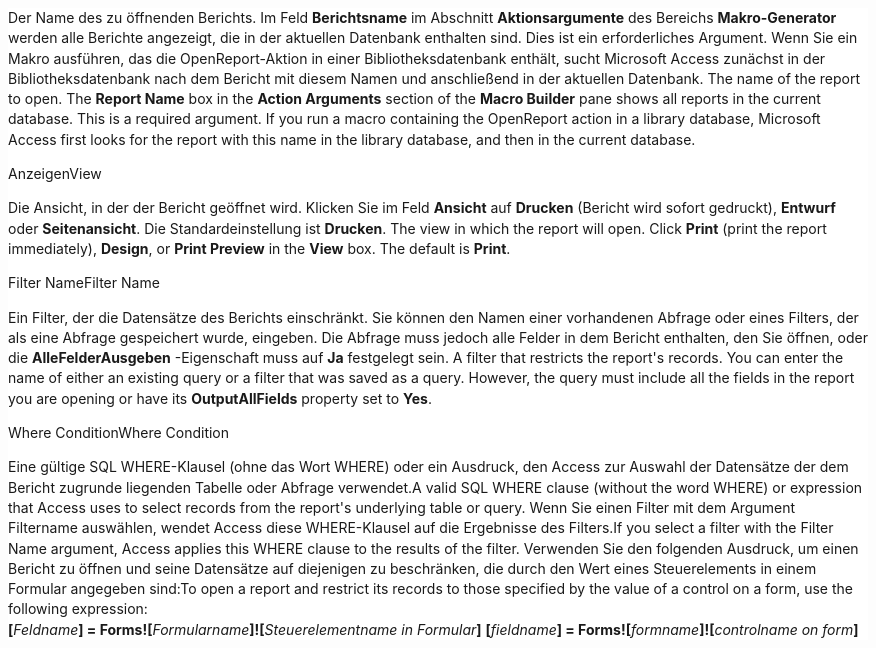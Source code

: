<td><p><span data-ttu-id="fefe7-p102">Der Name des zu öffnenden Berichts. Im Feld <strong>Berichtsname</strong> im Abschnitt <strong>Aktionsargumente</strong> des Bereichs <strong>Makro-Generator</strong> werden alle Berichte angezeigt, die in der aktuellen Datenbank enthalten sind. Dies ist ein erforderliches Argument. Wenn Sie ein Makro ausführen, das die OpenReport-Aktion in einer Bibliotheksdatenbank enthält, sucht Microsoft Access zunächst in der Bibliotheksdatenbank nach dem Bericht mit diesem Namen und anschließend in der aktuellen Datenbank.  </span><span class="sxs-lookup"><span data-stu-id="fefe7-p102">The name of the report to open. The <strong>Report Name</strong> box in the <strong>Action Arguments</strong> section of the <strong>Macro Builder</strong> pane shows all reports in the current database. This is a required argument. If you run a macro containing the OpenReport action in a library database, Microsoft Access first looks for the report with this name in the library database, and then in the current database.</span></span></p></td>
</tr>
<tr class="even">
<td><p><span data-ttu-id="fefe7-115">Anzeigen</span><span class="sxs-lookup"><span data-stu-id="fefe7-115">View</span></span></p></td>
<td><p><span data-ttu-id="fefe7-p103">Die Ansicht, in der der Bericht geöffnet wird. Klicken Sie im Feld <strong>Ansicht</strong> auf <strong>Drucken</strong> (Bericht wird sofort gedruckt), <strong>Entwurf</strong> oder <strong>Seitenansicht</strong>. Die Standardeinstellung ist <strong>Drucken</strong>.  </span><span class="sxs-lookup"><span data-stu-id="fefe7-p103">The view in which the report will open. Click <strong>Print</strong> (print the report immediately), <strong>Design</strong>, or <strong>Print Preview</strong> in the <strong>View</strong> box. The default is <strong>Print</strong>.</span></span></p></td>
</tr>
<tr class="odd">
<td><p><span data-ttu-id="fefe7-119">Filter Name</span><span class="sxs-lookup"><span data-stu-id="fefe7-119">Filter Name</span></span></p></td>
<td><p><span data-ttu-id="fefe7-p104">Ein Filter, der die Datensätze des Berichts einschränkt. Sie können den Namen einer vorhandenen Abfrage oder eines Filters, der als eine Abfrage gespeichert wurde, eingeben. Die Abfrage muss jedoch alle Felder in dem Bericht enthalten, den Sie öffnen, oder die <strong>AlleFelderAusgeben</strong> -Eigenschaft muss auf <strong>Ja</strong> festgelegt sein.  </span><span class="sxs-lookup"><span data-stu-id="fefe7-p104">A filter that restricts the report's records. You can enter the name of either an existing query or a filter that was saved as a query. However, the query must include all the fields in the report you are opening or have its <strong>OutputAllFields</strong> property set to <strong>Yes</strong>.</span></span></p></td>
</tr>
<tr class="even">
<td><p><span data-ttu-id="fefe7-123">Where Condition</span><span class="sxs-lookup"><span data-stu-id="fefe7-123">Where Condition</span></span></p></td>
<td><p><span data-ttu-id="fefe7-124">Eine gültige SQL WHERE-Klausel (ohne das Wort WHERE) oder ein Ausdruck, den Access zur Auswahl der Datensätze der dem Bericht zugrunde liegenden Tabelle oder Abfrage verwendet.</span><span class="sxs-lookup"><span data-stu-id="fefe7-124">A valid SQL WHERE clause (without the word WHERE) or expression that Access uses to select records from the report's underlying table or query.</span></span> <span data-ttu-id="fefe7-125">Wenn Sie einen Filter mit dem Argument Filtername auswählen, wendet Access diese WHERE-Klausel auf die Ergebnisse des Filters.</span><span class="sxs-lookup"><span data-stu-id="fefe7-125">If you select a filter with the Filter Name argument, Access applies this WHERE clause to the results of the filter.</span></span> <span data-ttu-id="fefe7-126">Verwenden Sie den folgenden Ausdruck, um einen Bericht zu öffnen und seine Datensätze auf diejenigen zu beschränken, die durch den Wert eines Steuerelements in einem Formular angegeben sind:</span><span class="sxs-lookup"><span data-stu-id="fefe7-126">To open a report and restrict its records to those specified by the value of a control on a form, use the following expression:</span></span><br /><span data-ttu-id="fefe7-127">
<strong>[</strong><em>Feldname</em><strong>] = Forms![</strong><em>Formularname</em><strong>]![</strong><em>Steuerelementname in Formular</em><strong>]</strong></span><span class="sxs-lookup"><span data-stu-id="fefe7-127">
<strong>[</strong><em>fieldname</em><strong>] = Forms![</strong><em>formname</em><strong>]![</strong><em>controlname on form</em><strong>]</strong></span></span><br />